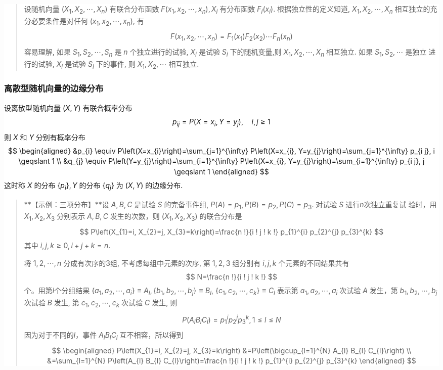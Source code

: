 > 设随机向量 $\left(X_{1}, X_{2}, \cdots, X_{n}\right)$ 有联合分布函数 $F\left(x_{1}, x_{2}, \cdots, x_{n}\right), X_{i}$ 有分布函数 $F_{i}\left(x_{i}\right)$. 根据独立性的定义知道, $X_{1}, X_{2}, \cdots, X_{n}$ 相互独立的充分必要条件是对任何 $\left(x_{1}, x_{2}, \cdots, x_{n}\right)$, 有
> $$
> F\left(x_{1}, x_{2}, \cdots, x_{n}\right)=F_{1}\left(x_{1}\right) F_{2}\left(x_{2}\right) \cdots F_{n}\left(x_{n}\right)
> $$
> 容易理解, 如果 $S_{1}, S_{2}, \cdots, S_{n}$ 是 $n$ 个独立进行的试验, $X_{i}$ 是试验 $S_{i}$ 下的随机变量,则 $X_{1}, X_{2}, \cdots, X_{n}$ 相互独立. 如果 $S_{1}, S_{2}, \cdots$ 是独立 进行的试验, $X_{i}$ 是试验 $S_{i}$ 下的事件, 则 $X_{1}, X_{2}, \cdots$ 相互独立.

### 离散型随机向量的边缘分布

设离散型随机向量 $(X, Y)$ 有联合概率分布
$$
p_{i j}=P\left(X=x_{i}, Y=y_{j}\right), \quad i, j \geqslant 1
$$
则 $X$ 和 $Y$ 分别有概率分布
$$
\begin{aligned}
&p_{i} \equiv P\left(X=x_{i}\right)=\sum_{j=1}^{\infty} P\left(X=x_{i}, Y=y_{j}\right)=\sum_{j=1}^{\infty} p_{i j}, i \geqslant 1 \\
&q_{j} \equiv P\left(Y=y_{j}\right)=\sum_{i=1}^{\infty} P\left(X=x_{i}, Y=y_{j}\right)=\sum_{i=1}^{\infty} p_{i j}, j \geqslant 1
\end{aligned}
$$
这时称 $X$ 的分布 $\left\{p_{i}\right\}, Y$ 的分布 $\left\{q_{j}\right\}$ 为 $(X, Y)$ 的边缘分布.

> **【示例：三项分布】**设 $A, B, C$ 是试验 $S$ 的完备事件组, $P(A)=p_{1}, P(B)=p_{2}, P(C)=p_{3}$. 对试验 $S$ 进行$n$次独立重复试 验时，用 $X_{1}, X_{2}, X_{3}$ 分别表示 $A, B, C$ 发生的次数，则 $\left(X_{1}, X_{2}, X_{3}\right)$ 的联合分布是
> $$
> P\left(X_{1}=i, X_{2}=j, X_{3}=k\right)=\frac{n !}{i ! j ! k !} p_{1}^{i} p_{2}^{j} p_{3}^{k}
> $$
> 其中 $i, j, k \geqslant 0, i+j+k=n$.
>
> 将 $1,2, \cdots, n$ 分成有次序的3组, 不考虑每组中元素的次序, 第 $1,2,3$ 组分别有 $i, j, k$ 个元素的不同结果共有
> $$
> N=\frac{n !}{i ! j ! k !}
> $$
> 个。用第$l$个分组结果 $\left\{a_{1}, a_{2}, \cdots, a_{i}\right\} \equiv A_{l},\left\{b_{1}, b_{2}, \cdots, b_{j}\right\} \equiv B_{l}$, $\left\{c_{1}, c_{2}, \cdots, c_{k}\right\} \equiv C_{l}$ 表示第 $a_{1}, a_{2}, \cdots, a_{i}$ 次试验 $A$ 发生，第 $b_{1}, b_{2}, \cdots, b_{j}$ 次试验 $B$ 发生, 第 $c_{1}, c_{2}, \cdots, c_{k}$ 次试验 $C$ 发生, 则
> $$
> P\left(A_{l} B_{l} C_{l}\right)=p_{1}^{i} p_{2}^{j} p_{3}^{k}, 1 \leqslant l \leqslant N
> $$
> 因为对于不同的$l$，事件 $A_{l} B_{l} C_{l}$ 互不相容，所以得到
> $$
> \begin{aligned}
> P\left(X_{1}=i, X_{2}=j, X_{3}=k\right) &=P\left(\bigcup_{l=1}^{N} A_{l} B_{l} C_{l}\right) \\
> &=\sum_{l=1}^{N} P\left(A_{l} B_{l} C_{l}\right)=\frac{n !}{i ! j ! k !} p_{1}^{i} p_{2}^{j} p_{3}^{k}
> \end{aligned}
> $$
